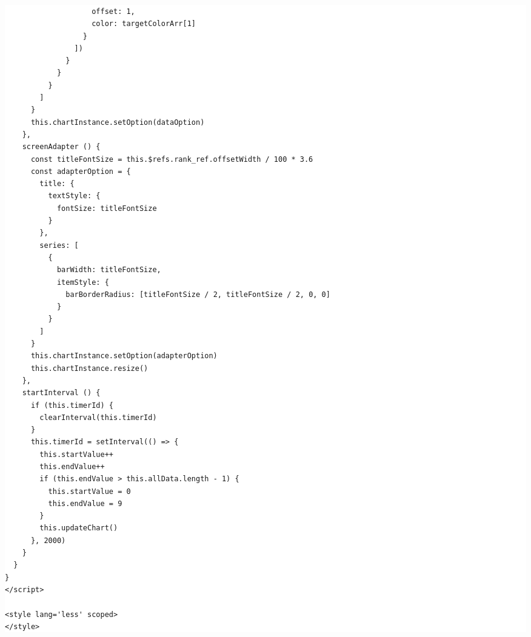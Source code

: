 ```JS
                    offset: 1,
                    color: targetColorArr[1]
                  }
                ])
              }
            }
          }
        ]
      }
      this.chartInstance.setOption(dataOption)
    },
    screenAdapter () {
      const titleFontSize = this.$refs.rank_ref.offsetWidth / 100 * 3.6
      const adapterOption = {
        title: {
          textStyle: {
            fontSize: titleFontSize
          }
        },
        series: [
          {
            barWidth: titleFontSize,
            itemStyle: {
              barBorderRadius: [titleFontSize / 2, titleFontSize / 2, 0, 0]
            }
          }
        ]
      }
      this.chartInstance.setOption(adapterOption)
      this.chartInstance.resize()
    },
    startInterval () {
      if (this.timerId) {
        clearInterval(this.timerId)
      }
      this.timerId = setInterval(() => {
        this.startValue++
        this.endValue++
        if (this.endValue > this.allData.length - 1) {
          this.startValue = 0
          this.endValue = 9
        }
        this.updateChart()
      }, 2000)
    }
  }
}
</script>

<style lang='less' scoped>
</style>

```
